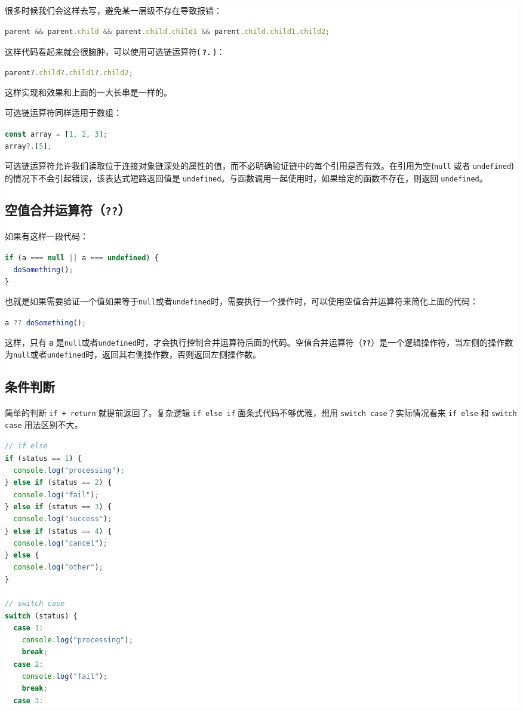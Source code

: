 很多时候我们会这样去写，避免某一层级不存在导致报错：

```js
parent && parent.child && parent.child.child1 && parent.child.child1.child2;
```

这样代码看起来就会很臃肿，可以使用可选链运算符( **`?.`** )：

```js
parent?.child?.child1?.child2;
```

这样实现和效果和上面的一大长串是一样的。

可选链运算符同样适用于数组：

```js
const array = [1, 2, 3];
array?.[5];
```

可选链运算符允许我们读取位于连接对象链深处的属性的值，而不必明确验证链中的每个引用是否有效。在引用为空(`null` 或者 `undefined`) 的情况下不会引起错误，该表达式短路返回值是 `undefined`。与函数调用一起使用时，如果给定的函数不存在，则返回 `undefined`。

## 空值合并运算符（**`??`**）

如果有这样一段代码：

```js
if (a === null || a === undefined) {
  doSomething();
}
```

也就是如果需要验证一个值如果等于`null`或者`undefined`时，需要执行一个操作时，可以使用空值合并运算符来简化上面的代码：

```js
a ?? doSomething();
```

这样，只有 a 是`null`或者`undefined`时，才会执行控制合并运算符后面的代码。空值合并运算符（**`??`**）是一个逻辑操作符，当左侧的操作数为`null`或者`undefined`时，返回其右侧操作数，否则返回左侧操作数。

## 条件判断

简单的判断 `if + return` 就提前返回了。复杂逻辑 `if else if` 面条式代码不够优雅，想用 `switch case`？实际情况看来 `if else` 和 `switch case` 用法区别不大。

```js
// if else
if (status == 1) {
  console.log("processing");
} else if (status == 2) {
  console.log("fail");
} else if (status == 3) {
  console.log("success");
} else if (status == 4) {
  console.log("cancel");
} else {
  console.log("other");
}

// switch case
switch (status) {
  case 1:
    console.log("processing");
    break;
  case 2:
    console.log("fail");
    break;
  case 3:
```